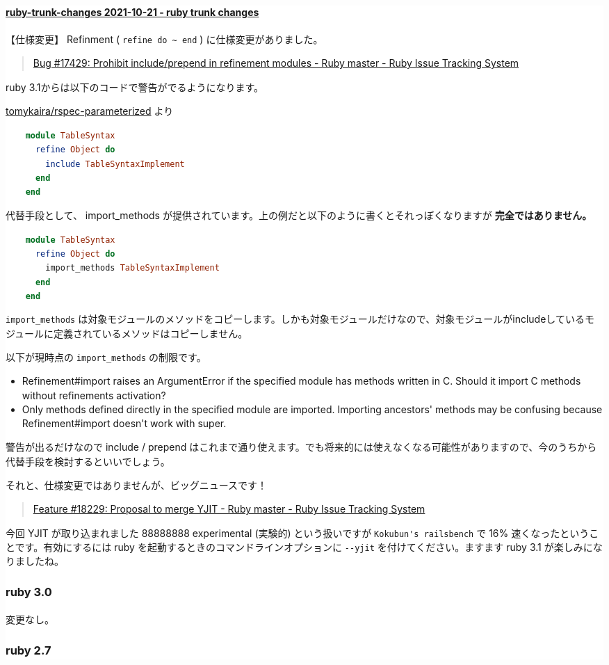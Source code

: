 #### [ruby-trunk-changes 2021-10-21 - ruby trunk changes](https://ruby-trunk-changes.hatenablog.com/entry/ruby_trunk_changes_20211021)

【仕様変更】
Refinment ( `refine do ~ end` ) に仕様変更がありました。

> [Bug #17429: Prohibit include/prepend in refinement modules - Ruby master - Ruby Issue Tracking System](https://bugs.ruby-lang.org/issues/17429)

ruby 3.1からは以下のコードで警告がでるようになります。

[tomykaira/rspec-parameterized](https://github.com/tomykaira/rspec-parameterized/blob/6ee37a21afe317fe4dac047e6d2fb1ad417e5a56/lib/rspec/parameterized/table_syntax.rb#L27-L61) より
```ruby
    module TableSyntax
      refine Object do
        include TableSyntaxImplement
      end
    end
```

代替手段として、 import_methods が提供されています。上の例だと以下のように書くとそれっぽくなりますが **完全ではありません。**

```ruby
    module TableSyntax
      refine Object do
        import_methods TableSyntaxImplement
      end
    end
```

`import_methods` は対象モジュールのメソッドをコピーします。しかも対象モジュールだけなので、対象モジュールがincludeしているモジュールに定義されているメソッドはコピーしません。

以下が現時点の `import_methods` の制限です。

- Refinement#import raises an ArgumentError if the specified module has methods written in C. Should it import C methods without refinements activation?
- Only methods defined directly in the specified module are imported. Importing ancestors' methods may be confusing because Refinement#import doesn't work with super.

警告が出るだけなので include / prepend はこれまで通り使えます。でも将来的には使えなくなる可能性がありますので、今のうちから代替手段を検討するといいでしょう。

それと、仕様変更ではありませんが、ビッグニュースです！

> [Feature #18229: Proposal to merge YJIT - Ruby master - Ruby Issue Tracking System](https://bugs.ruby-lang.org/issues/18229)

今回 YJIT が取り込まれました 88888888
experimental (実験的) という扱いですが `Kokubun's railsbench` で 16% 速くなったということです。有効にするには ruby を起動するときのコマンドラインオプションに `--yjit` を付けてください。ますます ruby 3.1 が楽しみになりましたね。

### ruby 3.0

変更なし。

### ruby 2.7
